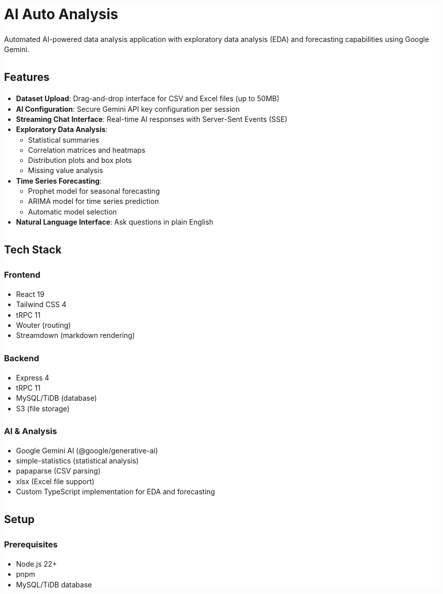 # AI Auto Analysis

Automated AI-powered data analysis application with exploratory data analysis (EDA) and forecasting capabilities using Google Gemini.

## Features

- **Dataset Upload**: Drag-and-drop interface for CSV and Excel files (up to 50MB)
- **AI Configuration**: Secure Gemini API key configuration per session
- **Streaming Chat Interface**: Real-time AI responses with Server-Sent Events (SSE)
- **Exploratory Data Analysis**: 
  - Statistical summaries
  - Correlation matrices and heatmaps
  - Distribution plots and box plots
  - Missing value analysis
- **Time Series Forecasting**:
  - Prophet model for seasonal forecasting
  - ARIMA model for time series prediction
  - Automatic model selection
- **Natural Language Interface**: Ask questions in plain English

## Tech Stack

### Frontend
- React 19
- Tailwind CSS 4
- tRPC 11
- Wouter (routing)
- Streamdown (markdown rendering)

### Backend
- Express 4
- tRPC 11
- MySQL/TiDB (database)
- S3 (file storage)

### AI & Analysis
- Google Gemini AI (@google/generative-ai)
- simple-statistics (statistical analysis)
- papaparse (CSV parsing)
- xlsx (Excel file support)
- Custom TypeScript implementation for EDA and forecasting

## Setup

### Prerequisites
- Node.js 22+
- pnpm
- MySQL/TiDB database
